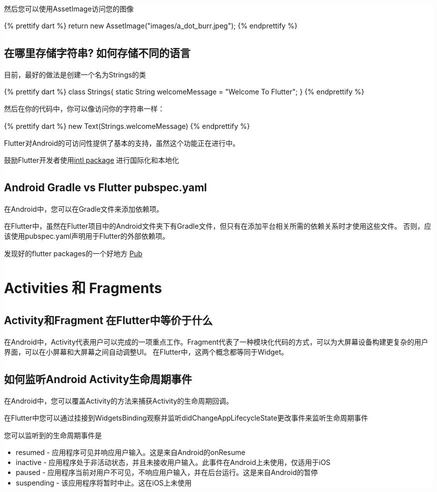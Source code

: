 然后您可以使用AssetImage访问您的图像


{% prettify dart %}
return new AssetImage("images/a_dot_burr.jpeg");
{% endprettify %}

## 在哪里存储字符串? 如何存储不同的语言

目前，最好的做法是创建一个名为Strings的类


{% prettify dart %}
class Strings{
  static String welcomeMessage = "Welcome To Flutter";
}
{% endprettify %}

然后在你的代码中，你可以像访问你的字符串一样：


{% prettify dart %}
 new Text(Strings.welcomeMessage)
{% endprettify %}

Flutter对Android的可访问性提供了基本的支持，虽然这个功能正在进行中。

鼓励Flutter开发者使用[intl
package](https://pub.dartlang.org/packages/intl) 进行国际化和本地化

## Android Gradle vs Flutter pubspec.yaml

在Android中，您可以在Gradle文件来添加依赖项。

在Flutter中，虽然在Flutter项目中的Android文件夹下有Gradle文件，但只有在添加平台相关所需的依赖关系时才使用这些文件。
否则，应该使用pubspec.yaml声明用于Flutter的外部依赖项。

发现好的flutter packages的一个好地方 [Pub](https://pub.dartlang.org/flutter/packages/)

# Activities 和 Fragments

## Activity和Fragment 在Flutter中等价于什么

在Android中，Activity代表用户可以完成的一项重点工作。Fragment代表了一种模块化代码的方式，可以为大屏幕设备构建更复杂的用户界面，可以在小屏幕和大屏幕之间自动调整UI。
在Flutter中，这两个概念都等同于Widget。

## 如何监听Android Activity生命周期事件

在Android中，您可以覆盖Activity的方法来捕获Activity的生命周期回调。

在Flutter中您可以通过挂接到WidgetsBinding观察并监听didChangeAppLifecycleState更改事件来监听生命周期事件

您可以监听到的生命周期事件是

- resumed - 应用程序可见并响应用户输入。这是来自Android的onResume
- inactive - 应用程序处于非活动状态，并且未接收用户输入。此事件在Android上未使用，仅适用于iOS
- paused - 应用程序当前对用户不可见，不响应用户输入，并在后台运行。这是来自Android的暂停
- suspending - 该应用程序将暂时中止。这在iOS上未使用
